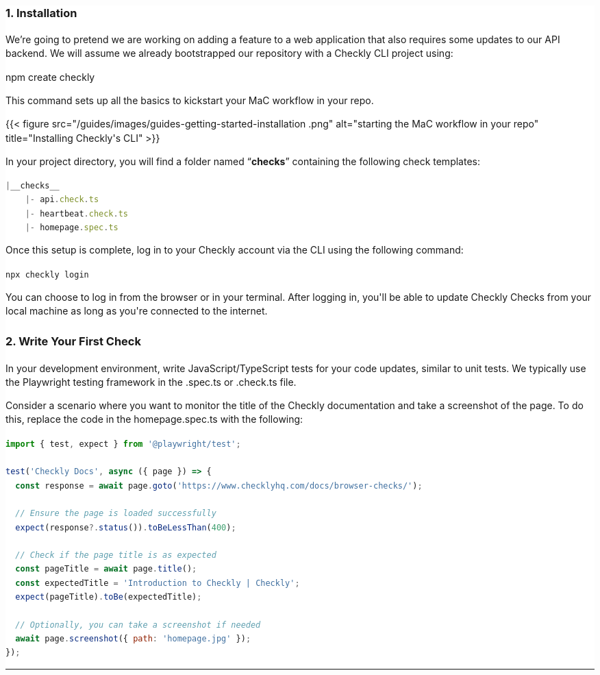 ### **1. Installation**

We’re going to pretend we are working on adding a feature to a web application that also requires some updates to our API backend. We will assume we already bootstrapped our repository with a Checkly CLI project using:

npm create checkly

This command sets up all the basics to kickstart your MaC workflow in your repo.

{{< figure src="/guides/images/guides-getting-started-installation
.png" alt="starting the MaC workflow in your repo" title="Installing Checkly's CLI" >}}

In your project directory, you will find a folder named “**checks**” containing the following check templates:

```jsx
|__checks__
    |- api.check.ts
    |- heartbeat.check.ts
    |- homepage.spec.ts
```

Once this setup is complete, log in to your Checkly account via the CLI using the following command:

`npx checkly login`

You can choose to log in from the browser or in your terminal. After logging in, you'll be able to update Checkly Checks from your local machine as long as you're connected to the internet.

### **2. Write Your First Check**

In your development environment, write JavaScript/TypeScript tests for your code updates, similar to unit tests. We typically use the Playwright testing framework in the .spec.ts or .check.ts file.

Consider a scenario where you want to monitor the title of the Checkly documentation and take a screenshot of the page. To do this, replace the code in the homepage.spec.ts with the following:

```jsx
import { test, expect } from '@playwright/test';

test('Checkly Docs', async ({ page }) => {
  const response = await page.goto('https://www.checklyhq.com/docs/browser-checks/');
  
  // Ensure the page is loaded successfully
  expect(response?.status()).toBeLessThan(400);

  // Check if the page title is as expected
  const pageTitle = await page.title();
  const expectedTitle = 'Introduction to Checkly | Checkly';
  expect(pageTitle).toBe(expectedTitle);

  // Optionally, you can take a screenshot if needed
  await page.screenshot({ path: 'homepage.jpg' });
});
```

---